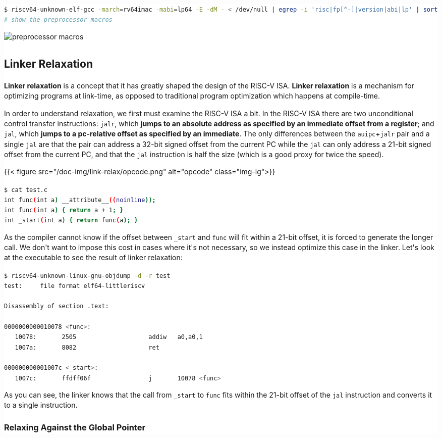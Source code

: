 ```bash
$ riscv64-unknown-elf-gcc -march=rv64imac -mabi=lp64 -E -dM - < /dev/null | egrep -i 'risc|fp[^-]|version|abi|lp' | sort  # show the preprocessor macros
```
![preprocessor macros](/doc-img/link-relax/gcc-macro.png)



## Linker Relaxation

**Linker relaxation** is a concept that it has greatly shaped the design of the RISC-V ISA. **Linker relaxation** is a mechanism for optimizing programs at link-time, as opposed to traditional program optimization which happens at compile-time.

In order to understand relaxation, we first must examine the RISC-V ISA a bit. In the RISC-V ISA there are two unconditional control transfer instructions: `jalr`, which **jumps to an absolute address as specified by an immediate offset from a register**; and `jal`, which **jumps to a pc-relative offset as specified by an immediate**. The only differences between the `auipc`+`jalr` pair and a single `jal` are that the pair can address a 32-bit signed offset from the current PC while the `jal` can only address a 21-bit signed offset from the current PC, and that the `jal` instruction is half the size (which is a good proxy for twice the speed).

{{< figure src="/doc-img/link-relax/opcode.png" alt="opcode" class="img-lg">}}


```bash
$ cat test.c 
int func(int a) __attribute__((noinline)); 
int func(int a) { return a + 1; } 
int _start(int a) { return func(a); }
```

As the compiler cannot know if the offset between `_start` and `func` will fit within a 21-bit offset, it is forced to generate the longer call. We don't want to impose this cost in cases where it's not necessary, so we instead optimize this case in the linker. Let's look at the executable to see the result of linker relaxation:

```bash
$ riscv64-unknown-linux-gnu-objdump -d -r test
test:     file format elf64-littleriscv

Disassembly of section .text:

0000000000010078 <func>:
   10078:       2505                    addiw   a0,a0,1
   1007a:       8082                    ret

000000000001007c <_start>:
   1007c:       ffdff06f                j       10078 <func>
```

As you can see, the linker knows that the call from `_start` to `func` fits within the 21-bit offset of the `jal` instruction and converts it to a single instruction.

### Relaxing Against the Global Pointer
